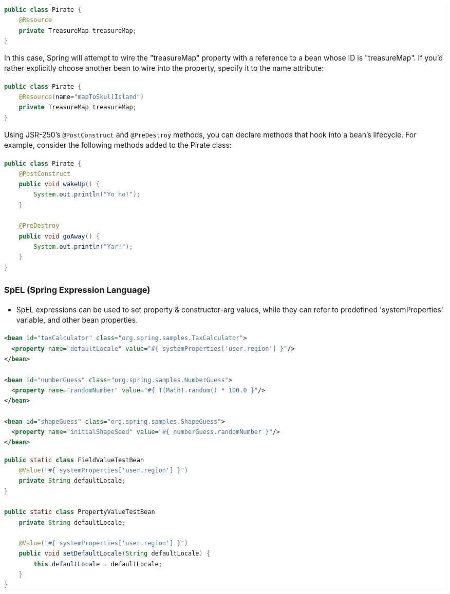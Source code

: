 ```java
public class Pirate {
    @Resource
    private TreasureMap treasureMap;
}
```

In this case, Spring will attempt to wire the "treasureMap" property with a reference to a bean whose ID is "treasureMap". If you’d rather explicitly choose another bean to wire into the property, specify it to the name attribute:

```java
public class Pirate {
    @Resource(name="mapToSkullIsland")
    private TreasureMap treasureMap;
}
```

Using JSR-250’s `@PostConstruct` and `@PreDestroy` methods, you can declare methods that hook into a bean’s lifecycle. For example, consider the following methods added to the Pirate class:

```java
public class Pirate {
    @PostConstruct
    public void wakeUp() {
        System.out.println("Yo ho!");
    }

    @PreDestroy
    public void goAway() {
        System.out.println("Yar!");
    }
}
```

### SpEL (Spring Expression Language)

* SpEL expressions can be used to set property & constructor-arg values, while they can refer to predefined 'systemProperties' variable, and other bean properties.

```xml
<bean id="taxCalculator" class="org.spring.samples.TaxCalculator">
  <property name="defaultLocale" value="#{ systemProperties['user.region'] }"/>
</bean>

<bean id="numberGuess" class="org.spring.samples.NumberGuess">
  <property name="randomNumber" value="#{ T(Math).random() * 100.0 }"/>
</bean>

<bean id="shapeGuess" class="org.spring.samples.ShapeGuess">
  <property name="initialShapeSeed" value="#{ numberGuess.randomNumber }"/>
</bean>
```

```java
public static class FieldValueTestBean
    @Value("#{ systemProperties['user.region'] }")
    private String defaultLocale;
}

public static class PropertyValueTestBean
    private String defaultLocale;

    @Value("#{ systemProperties['user.region'] }")
    public void setDefaultLocale(String defaultLocale) {
        this.defaultLocale = defaultLocale;
    }
}
```